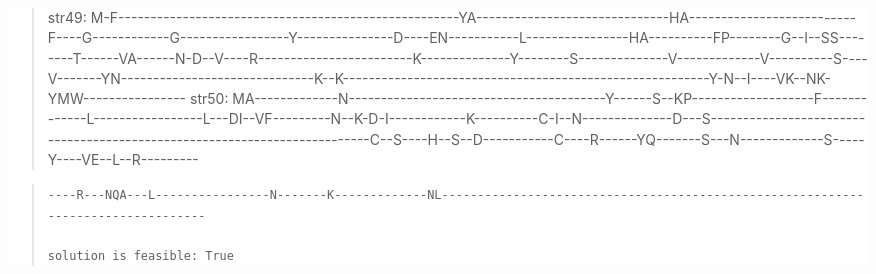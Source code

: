 > str49: M-F-----------------------------------------------------YA------------------------------HA--------------------------F----G------------G-----------------Y---------------D----EN-----------L----------------HA----------FP--------G--I--SS--------T------VA------N-D--V----R------------------------K--------------Y--------S--------------V-------------V----------S----V-------YN------------------------------K--K---------------------------------------------------------Y-N--I----VK--NK-YMW----------------
> str50: MA-------------N----------------------------------------Y------S--KP-------------------F-------------L-----------------L---DI--VF---------N--K-D-I------------K----------C-I--N--------------D---S--------------------------------------------------------------------------C--S----H--S--D-----------C----R------YQ-------S---N-------------S-----Y----VE--L--R---------
> ```

> ```
> ----R---NQA---L----------------N-------K-------------NL---------------------------------------------------------------------------------
> 
> solution is feasible: True
> 
> ```


